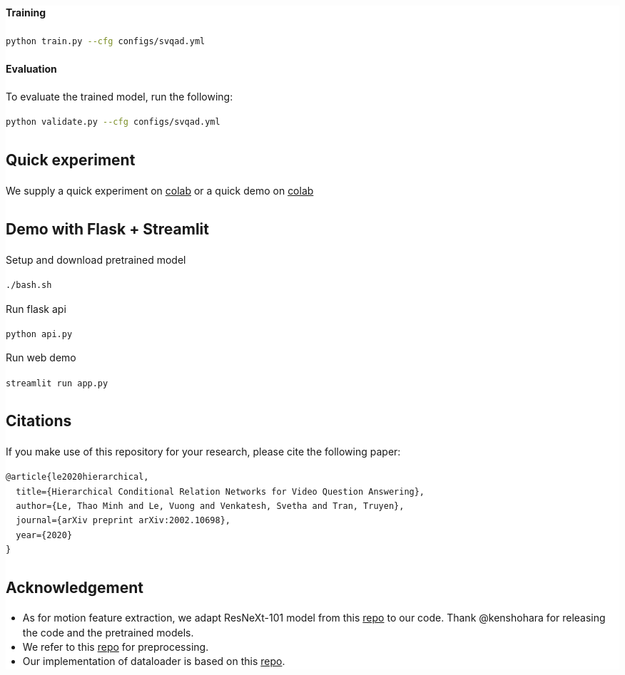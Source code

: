 #### Training
```bash
python train.py --cfg configs/svqad.yml
```

#### Evaluation
To evaluate the trained model, run the following:
```bash
python validate.py --cfg configs/svqad.yml
```

## Quick experiment <a name="quick_experiment"></a>
We supply a quick experiment on [colab](https://colab.research.google.com/drive/1Xbg7KmprqS2JDg7tCNd0g11mHzkeqCva?usp=sharing) or a quick demo on [colab](https://colab.research.google.com/drive/1XSze7kNOVujgKt7sJNHPUbv4LytOSDsu?usp=sharing)
## Demo with Flask + Streamlit <a name="demo"></a>

Setup and download pretrained model
```bash
./bash.sh
```
Run flask api
```bash
python api.py
```
Run web demo
```bash
streamlit run app.py
```

## Citations <a name="citations"></a>
If you make use of this repository for your research, please cite the following paper:
```
@article{le2020hierarchical,
  title={Hierarchical Conditional Relation Networks for Video Question Answering},
  author={Le, Thao Minh and Le, Vuong and Venkatesh, Svetha and Tran, Truyen},
  journal={arXiv preprint arXiv:2002.10698},
  year={2020}
}
```
## Acknowledgement <a name="acknowledgement"></a>
- As for motion feature extraction, we adapt ResNeXt-101 model from this [repo](https://github.com/kenshohara/video-classification-3d-cnn-pytorch) to our code. Thank @kenshohara for releasing the code and the pretrained models. 
- We refer to this [repo](https://github.com/facebookresearch/clevr-iep) for preprocessing.
- Our implementation of dataloader is based on this [repo](https://github.com/shijx12/XNM-Net).
